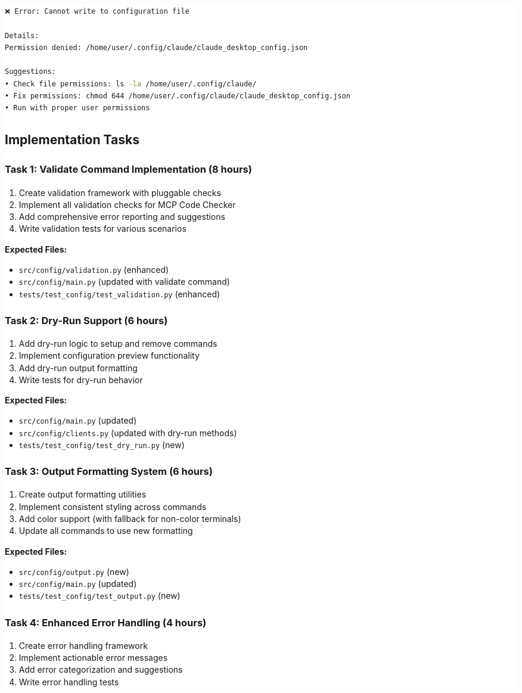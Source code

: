```bash
❌ Error: Cannot write to configuration file

Details:
Permission denied: /home/user/.config/claude/claude_desktop_config.json

Suggestions:
• Check file permissions: ls -la /home/user/.config/claude/
• Fix permissions: chmod 644 /home/user/.config/claude/claude_desktop_config.json
• Run with proper user permissions
```

## Implementation Tasks

### Task 1: Validate Command Implementation (8 hours)
1. Create validation framework with pluggable checks
2. Implement all validation checks for MCP Code Checker
3. Add comprehensive error reporting and suggestions
4. Write validation tests for various scenarios

**Expected Files:**
- `src/config/validation.py` (enhanced)
- `src/config/main.py` (updated with validate command)
- `tests/test_config/test_validation.py` (enhanced)

### Task 2: Dry-Run Support (6 hours)
1. Add dry-run logic to setup and remove commands
2. Implement configuration preview functionality
3. Add dry-run output formatting
4. Write tests for dry-run behavior

**Expected Files:**
- `src/config/main.py` (updated)
- `src/config/clients.py` (updated with dry-run methods)
- `tests/test_config/test_dry_run.py` (new)

### Task 3: Output Formatting System (6 hours)
1. Create output formatting utilities
2. Implement consistent styling across commands
3. Add color support (with fallback for non-color terminals)
4. Update all commands to use new formatting

**Expected Files:**
- `src/config/output.py` (new)
- `src/config/main.py` (updated)
- `tests/test_config/test_output.py` (new)

### Task 4: Enhanced Error Handling (4 hours)
1. Create error handling framework
2. Implement actionable error messages
3. Add error categorization and suggestions
4. Write error handling tests
